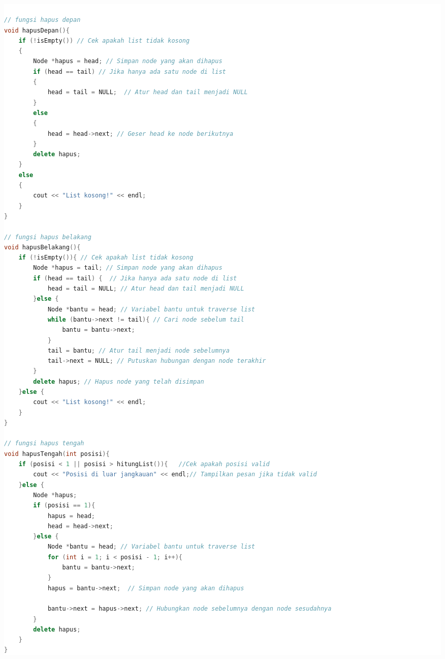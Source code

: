 ```C++

// fungsi hapus depan
void hapusDepan(){
    if (!isEmpty()) // Cek apakah list tidak kosong
    {
        Node *hapus = head; // Simpan node yang akan dihapus
        if (head == tail) // Jika hanya ada satu node di list
        {
            head = tail = NULL;  // Atur head dan tail menjadi NULL
        }
        else
        {
            head = head->next; // Geser head ke node berikutnya
        }
        delete hapus;
    }
    else
    {
        cout << "List kosong!" << endl;
    }
}

// fungsi hapus belakang
void hapusBelakang(){
    if (!isEmpty()){ // Cek apakah list tidak kosong
        Node *hapus = tail; // Simpan node yang akan dihapus
        if (head == tail) {  // Jika hanya ada satu node di list
            head = tail = NULL; // Atur head dan tail menjadi NULL
        }else {
            Node *bantu = head; // Variabel bantu untuk traverse list
            while (bantu->next != tail){ // Cari node sebelum tail
                bantu = bantu->next;
            }
            tail = bantu; // Atur tail menjadi node sebelumnya
            tail->next = NULL; // Putuskan hubungan dengan node terakhir
        }
        delete hapus; // Hapus node yang telah disimpan
    }else {
        cout << "List kosong!" << endl;
    }
}

// fungsi hapus tengah
void hapusTengah(int posisi){ 
    if (posisi < 1 || posisi > hitungList()){   //Cek apakah posisi valid
        cout << "Posisi di luar jangkauan" << endl;// Tampilkan pesan jika tidak valid
    }else {
        Node *hapus;
        if (posisi == 1){
            hapus = head;
            head = head->next;
        }else {
            Node *bantu = head; // Variabel bantu untuk traverse list
            for (int i = 1; i < posisi - 1; i++){
                bantu = bantu->next;
            }
            hapus = bantu->next;  // Simpan node yang akan dihapus

            bantu->next = hapus->next; // Hubungkan node sebelumnya dengan node sesudahnya
        }
        delete hapus;
    }
}
```